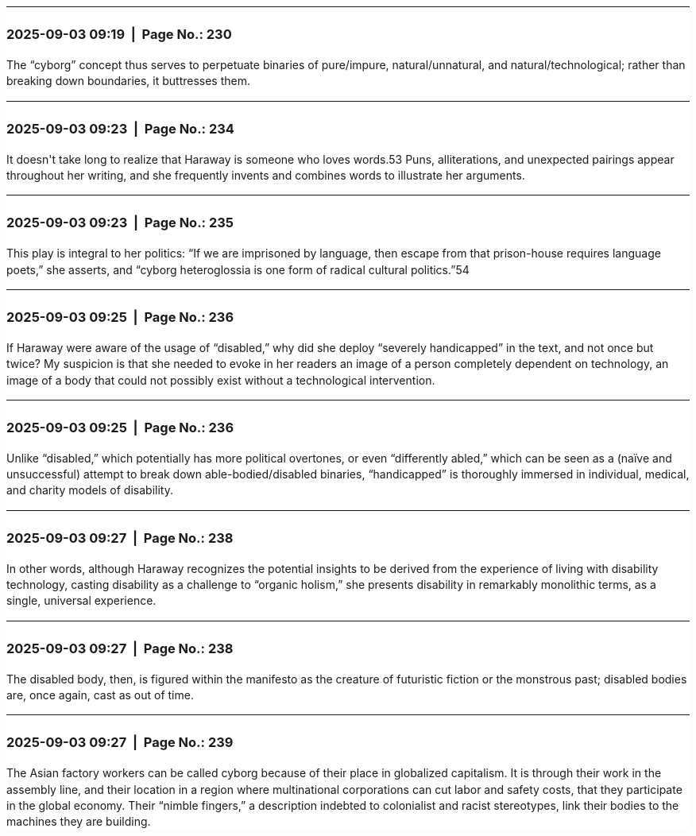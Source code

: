 -------------------
### 2025-09-03 09:19  |  Page No.: 230
The “cyborg” concept thus serves to perpetuate binaries of pure/impure, natural/unnatural, and natural/technological; rather than breaking down boundaries, it buttresses them.

-------------------
### 2025-09-03 09:23  |  Page No.: 234
It doesn't take long to realize that Haraway is someone who loves words.53 Puns, alliterations, and unexpected pairings appear throughout her writing, and she frequently invents and combines words to illustrate her arguments.

-------------------
### 2025-09-03 09:23  |  Page No.: 235
This play is integral to her politics: “If we are imprisoned by language, then escape from that prison-house requires language poets,” she asserts, and “cyborg heteroglossia is one form of radical cultural politics.”54

-------------------
### 2025-09-03 09:25  |  Page No.: 236
If Haraway were aware of the usage of “disabled,” why did she deploy “severely handicapped” in the text, and not once but twice? My suspicion is that she needed to evoke in her readers an image of a person completely dependent on technology, an image of a body that could not possibly exist without a technological intervention.

-------------------
### 2025-09-03 09:25  |  Page No.: 236
Unlike “disabled,” which potentially has more political overtones, or even “differently abled,” which can be seen as a (naïve and unsuccessful) attempt to break down able-bodied/disabled binaries, “handicapped” is thoroughly immersed in individual, medical, and charity models of disability.

-------------------
### 2025-09-03 09:27  |  Page No.: 238
In other words, although Haraway recognizes the potential insights to be derived from the experience of living with disability technology, casting disability as a challenge to “organic holism,” she presents disability in remarkably monolithic terms, as a single, universal experience.

-------------------
### 2025-09-03 09:27  |  Page No.: 238
The disabled body, then, is figured within the manifesto as the creature of futuristic fiction or the monstrous past; disabled bodies are, once again, cast as out of time.

-------------------
### 2025-09-03 09:27  |  Page No.: 239
The Asian factory workers can be called cyborg because of their place in globalized capitalism. It is through their work in the assembly line, and their location in a region where multinational corporations can cut labor and safety costs, that they participate in the global economy. Their “nimble fingers,” a description indebted to colonialist and racist stereotypes, link their bodies to the machines they are building.
